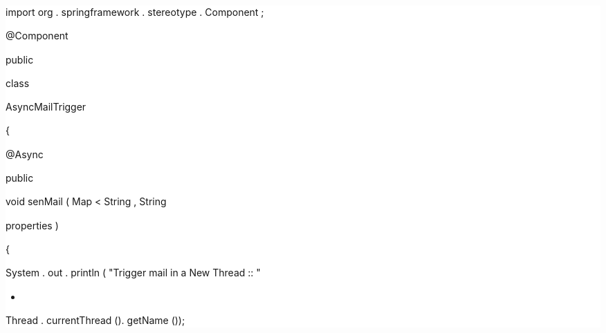    
import
 org
.
springframework
.
stereotype
.
Component
;



   
@Component

   
public
 
class
 
AsyncMailTrigger
 
{



       
@Async

       
public
 
void
 senMail
(
Map
<
String
,
String
>
 properties
)
 
{

           
System
.
out
.
println
(
"Trigger mail in a New Thread :: "
  
+
 
Thread
.
currentThread
().
getName
());
